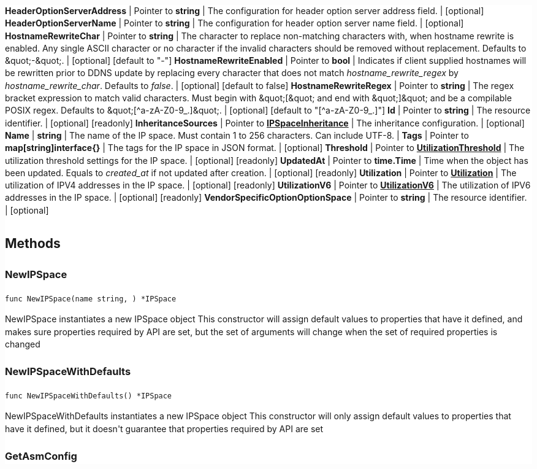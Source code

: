 **HeaderOptionServerAddress** | Pointer to **string** | The configuration for header option server address field. | [optional] 
**HeaderOptionServerName** | Pointer to **string** | The configuration for header option server name field. | [optional] 
**HostnameRewriteChar** | Pointer to **string** | The character to replace non-matching characters with, when hostname rewrite is enabled.  Any single ASCII character or no character if the invalid characters should be removed without replacement.  Defaults to \&quot;-\&quot;. | [optional] [default to "-"]
**HostnameRewriteEnabled** | Pointer to **bool** | Indicates if client supplied hostnames will be rewritten prior to DDNS update by replacing every character that does not match _hostname_rewrite_regex_ by _hostname_rewrite_char_.  Defaults to _false_. | [optional] [default to false]
**HostnameRewriteRegex** | Pointer to **string** | The regex bracket expression to match valid characters.  Must begin with \&quot;[\&quot; and end with \&quot;]\&quot; and be a compilable POSIX regex.  Defaults to \&quot;[^a-zA-Z0-9_.]\&quot;. | [optional] [default to "[^a-zA-Z0-9_.]"]
**Id** | Pointer to **string** | The resource identifier. | [optional] [readonly] 
**InheritanceSources** | Pointer to [**IPSpaceInheritance**](IPSpaceInheritance.md) | The inheritance configuration. | [optional] 
**Name** | **string** | The name of the IP space. Must contain 1 to 256 characters. Can include UTF-8. | 
**Tags** | Pointer to **map[string]interface{}** | The tags for the IP space in JSON format. | [optional] 
**Threshold** | Pointer to [**UtilizationThreshold**](UtilizationThreshold.md) | The utilization threshold settings for the IP space. | [optional] [readonly] 
**UpdatedAt** | Pointer to **time.Time** | Time when the object has been updated. Equals to _created_at_ if not updated after creation. | [optional] [readonly] 
**Utilization** | Pointer to [**Utilization**](Utilization.md) | The utilization of IPV4 addresses in the IP space. | [optional] [readonly] 
**UtilizationV6** | Pointer to [**UtilizationV6**](UtilizationV6.md) | The utilization of IPV6 addresses in the IP space. | [optional] [readonly] 
**VendorSpecificOptionOptionSpace** | Pointer to **string** | The resource identifier. | [optional] 

## Methods

### NewIPSpace

`func NewIPSpace(name string, ) *IPSpace`

NewIPSpace instantiates a new IPSpace object
This constructor will assign default values to properties that have it defined,
and makes sure properties required by API are set, but the set of arguments
will change when the set of required properties is changed

### NewIPSpaceWithDefaults

`func NewIPSpaceWithDefaults() *IPSpace`

NewIPSpaceWithDefaults instantiates a new IPSpace object
This constructor will only assign default values to properties that have it defined,
but it doesn't guarantee that properties required by API are set

### GetAsmConfig
